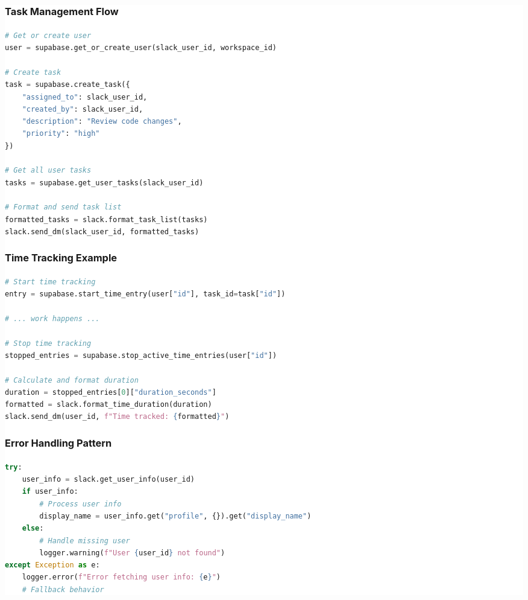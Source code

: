 
### Task Management Flow
```python
# Get or create user
user = supabase.get_or_create_user(slack_user_id, workspace_id)

# Create task
task = supabase.create_task({
    "assigned_to": slack_user_id,
    "created_by": slack_user_id,
    "description": "Review code changes",
    "priority": "high"
})

# Get all user tasks
tasks = supabase.get_user_tasks(slack_user_id)

# Format and send task list
formatted_tasks = slack.format_task_list(tasks)
slack.send_dm(slack_user_id, formatted_tasks)
```

### Time Tracking Example
```python
# Start time tracking
entry = supabase.start_time_entry(user["id"], task_id=task["id"])

# ... work happens ...

# Stop time tracking
stopped_entries = supabase.stop_active_time_entries(user["id"])

# Calculate and format duration
duration = stopped_entries[0]["duration_seconds"]
formatted = slack.format_time_duration(duration)
slack.send_dm(user_id, f"Time tracked: {formatted}")
```

### Error Handling Pattern
```python
try:
    user_info = slack.get_user_info(user_id)
    if user_info:
        # Process user info
        display_name = user_info.get("profile", {}).get("display_name")
    else:
        # Handle missing user
        logger.warning(f"User {user_id} not found")
except Exception as e:
    logger.error(f"Error fetching user info: {e}")
    # Fallback behavior
```
